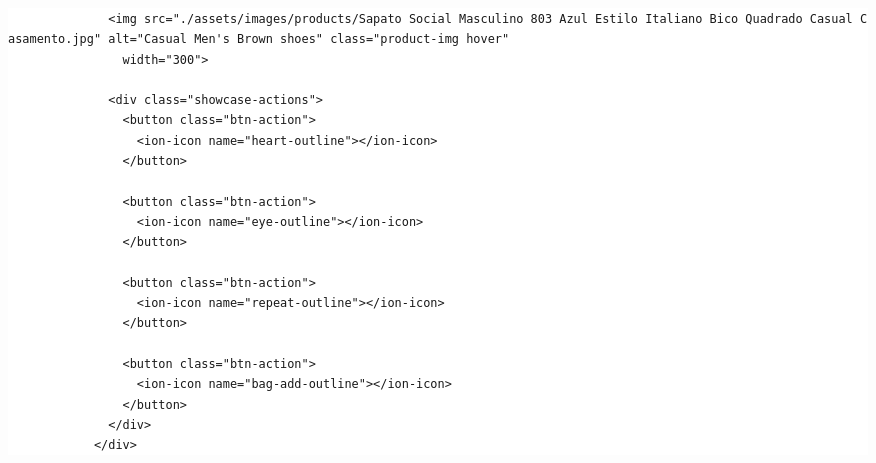                   <img src="./assets/images/products/Sapato Social Masculino 803 Azul Estilo Italiano Bico Quadrado Casual Casamento.jpg" alt="Casual Men's Brown shoes" class="product-img hover"
                    width="300">
              
                  <div class="showcase-actions">
                    <button class="btn-action">
                      <ion-icon name="heart-outline"></ion-icon>
                    </button>
              
                    <button class="btn-action">
                      <ion-icon name="eye-outline"></ion-icon>
                    </button>
              
                    <button class="btn-action">
                      <ion-icon name="repeat-outline"></ion-icon>
                    </button>
              
                    <button class="btn-action">
                      <ion-icon name="bag-add-outline"></ion-icon>
                    </button>
                  </div>
                </div>
              